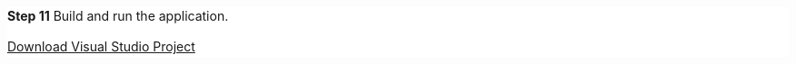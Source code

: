 **Step 11** Build and run the application.


[Download Visual Studio Project](https://github.com/telerik/ui-for-aspnet-mvc-examples/tree/master/grid/batch-editing)
